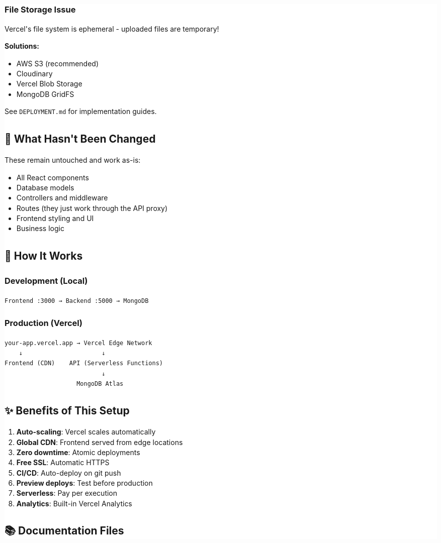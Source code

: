 ### File Storage Issue
Vercel's file system is ephemeral - uploaded files are temporary!

**Solutions:**
- AWS S3 (recommended)
- Cloudinary
- Vercel Blob Storage
- MongoDB GridFS

See `DEPLOYMENT.md` for implementation guides.

## 🎯 What Hasn't Been Changed

These remain untouched and work as-is:
- All React components
- Database models
- Controllers and middleware
- Routes (they just work through the API proxy)
- Frontend styling and UI
- Business logic

## 🔄 How It Works

### Development (Local)
```
Frontend :3000 → Backend :5000 → MongoDB
```

### Production (Vercel)
```
your-app.vercel.app → Vercel Edge Network
    ↓                      ↓
Frontend (CDN)    API (Serverless Functions)
                           ↓
                    MongoDB Atlas
```

## ✨ Benefits of This Setup

1. **Auto-scaling**: Vercel scales automatically
2. **Global CDN**: Frontend served from edge locations
3. **Zero downtime**: Atomic deployments
4. **Free SSL**: Automatic HTTPS
5. **CI/CD**: Auto-deploy on git push
6. **Preview deploys**: Test before production
7. **Serverless**: Pay per execution
8. **Analytics**: Built-in Vercel Analytics

## 📚 Documentation Files
